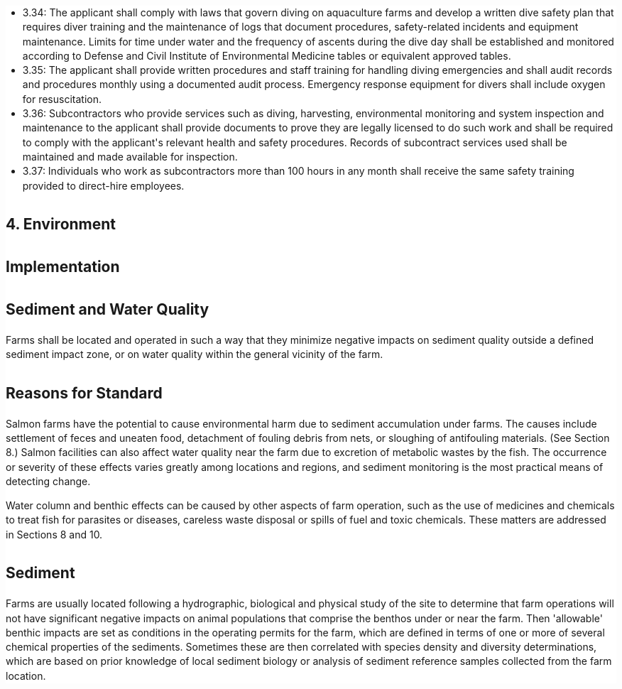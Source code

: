 - 3.34: The applicant shall comply with laws that govern diving on aquaculture farms and develop a written dive safety plan that requires diver training and the maintenance of logs that document procedures, safety-related incidents and equipment maintenance. Limits for time under water and the frequency of ascents during the dive day shall be established and monitored according to Defense and Civil Institute of Environmental Medicine tables or equivalent approved tables.
- 3.35: The applicant shall provide written procedures and staff training for handling diving emergencies and shall audit records and procedures monthly using a documented audit process. Emergency response equipment for divers shall include oxygen for resuscitation.
- 3.36: Subcontractors who provide services such as diving, harvesting, environmental monitoring and system inspection and maintenance to the applicant shall provide documents to prove they are legally licensed to do such work and shall be required to comply with the applicant's relevant health and safety procedures. Records of subcontract  services used shall be maintained and made available for inspection.
- 3.37: Individuals who work as subcontractors  more than 100 hours in any month shall receive the same safety training provided to direct-hire employees.

## 4. Environment

## Implementation

## Sediment and Water Quality

Farms shall be  located  and  operated  in such  a  way  that they  minimize  negative  impacts  on  sediment  quality outside a  defined  sediment impact  zone,  or on water  quality within the general vicinity of the farm.

## Reasons for Standard

Salmon  farms  have  the  potential   to   cause  environmental harm due to  sediment accumulation  under farms. The causes include  settlement  of  feces and uneaten food,  detachment  of fouling  debris  from  nets, or sloughing  of  antifouling  materials. (See Section  8.) Salmon  facilities  can  also  affect  water  quality  near the farm due to  excretion  of metabolic  wastes  by the fish. The occurrence or severity of these effects varies greatly among locations  and regions, and sediment  monitoring  is the most practical means of detecting change.

Water  column  and  benthic  effects  can  be  caused  by  other aspects  of  farm operation,  such as the use of  medicines  and chemicals  to  treat  fish  for  parasites  or  diseases,  careless waste  disposal  or  spills  of  fuel  and  toxic  chemicals.  These matters are addressed in Sections 8 and 10.

## Sediment

Farms are usually located  following  a hydrographic,  biological and  physical  study  of  the  site  to  determine  that  farm  operations will not have significant negative impacts on animal populations that comprise the benthos under or near the farm. Then 'allowable' benthic impacts are  set as  conditions in the operating permits for the farm, which are defined in terms of one or more  of  several  chemical  properties of the  sediments. Sometimes these are then correlated with species density and diversity  determinations,  which  are based  on prior  knowledge of  local  sediment  biology  or  analysis  of  sediment  reference samples collected from the farm location.
